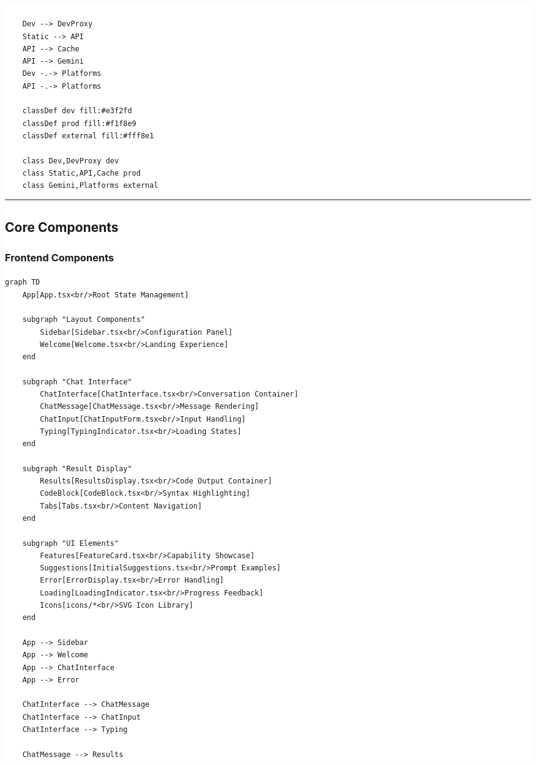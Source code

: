 ```mermaid
    
    Dev --> DevProxy
    Static --> API
    API --> Cache
    API --> Gemini
    Dev -.-> Platforms
    API -.-> Platforms
    
    classDef dev fill:#e3f2fd
    classDef prod fill:#f1f8e9
    classDef external fill:#fff8e1
    
    class Dev,DevProxy dev
    class Static,API,Cache prod
    class Gemini,Platforms external
```

---

## Core Components

### Frontend Components

```mermaid
graph TD
    App[App.tsx<br/>Root State Management]
    
    subgraph "Layout Components"
        Sidebar[Sidebar.tsx<br/>Configuration Panel]
        Welcome[Welcome.tsx<br/>Landing Experience]
    end
    
    subgraph "Chat Interface"
        ChatInterface[ChatInterface.tsx<br/>Conversation Container]
        ChatMessage[ChatMessage.tsx<br/>Message Rendering]
        ChatInput[ChatInputForm.tsx<br/>Input Handling]
        Typing[TypingIndicator.tsx<br/>Loading States]
    end
    
    subgraph "Result Display"
        Results[ResultsDisplay.tsx<br/>Code Output Container]
        CodeBlock[CodeBlock.tsx<br/>Syntax Highlighting]
        Tabs[Tabs.tsx<br/>Content Navigation]
    end
    
    subgraph "UI Elements"
        Features[FeatureCard.tsx<br/>Capability Showcase]
        Suggestions[InitialSuggestions.tsx<br/>Prompt Examples]
        Error[ErrorDisplay.tsx<br/>Error Handling]
        Loading[LoadingIndicator.tsx<br/>Progress Feedback]
        Icons[icons/*<br/>SVG Icon Library]
    end
    
    App --> Sidebar
    App --> Welcome
    App --> ChatInterface
    App --> Error
    
    ChatInterface --> ChatMessage
    ChatInterface --> ChatInput
    ChatInterface --> Typing
    
    ChatMessage --> Results
```